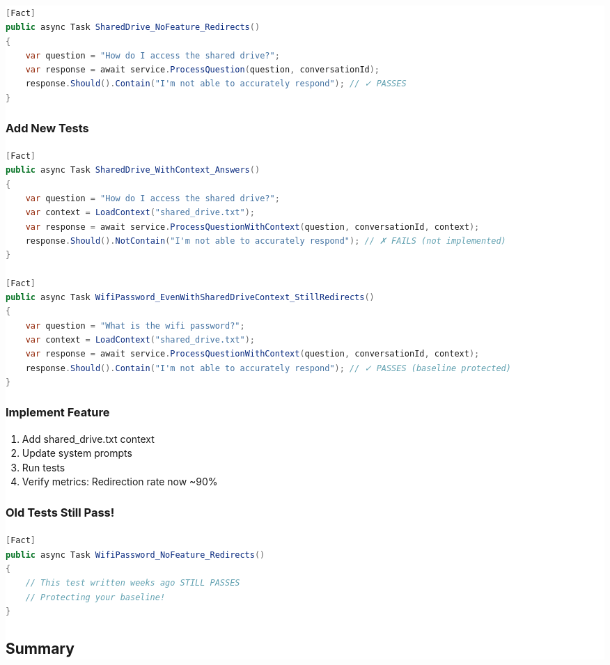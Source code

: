 ```csharp
[Fact]
public async Task SharedDrive_NoFeature_Redirects()
{
    var question = "How do I access the shared drive?";
    var response = await service.ProcessQuestion(question, conversationId);
    response.Should().Contain("I'm not able to accurately respond"); // ✓ PASSES
}
```

### Add New Tests

```csharp
[Fact]
public async Task SharedDrive_WithContext_Answers()
{
    var question = "How do I access the shared drive?";
    var context = LoadContext("shared_drive.txt");
    var response = await service.ProcessQuestionWithContext(question, conversationId, context);
    response.Should().NotContain("I'm not able to accurately respond"); // ✗ FAILS (not implemented)
}

[Fact]
public async Task WifiPassword_EvenWithSharedDriveContext_StillRedirects()
{
    var question = "What is the wifi password?";
    var context = LoadContext("shared_drive.txt");
    var response = await service.ProcessQuestionWithContext(question, conversationId, context);
    response.Should().Contain("I'm not able to accurately respond"); // ✓ PASSES (baseline protected)
}
```

### Implement Feature

1. Add shared_drive.txt context
2. Update system prompts
3. Run tests
4. Verify metrics: Redirection rate now ~90%

### Old Tests Still Pass!

```csharp
[Fact]
public async Task WifiPassword_NoFeature_Redirects()
{
    // This test written weeks ago STILL PASSES
    // Protecting your baseline!
}
```

## Summary
